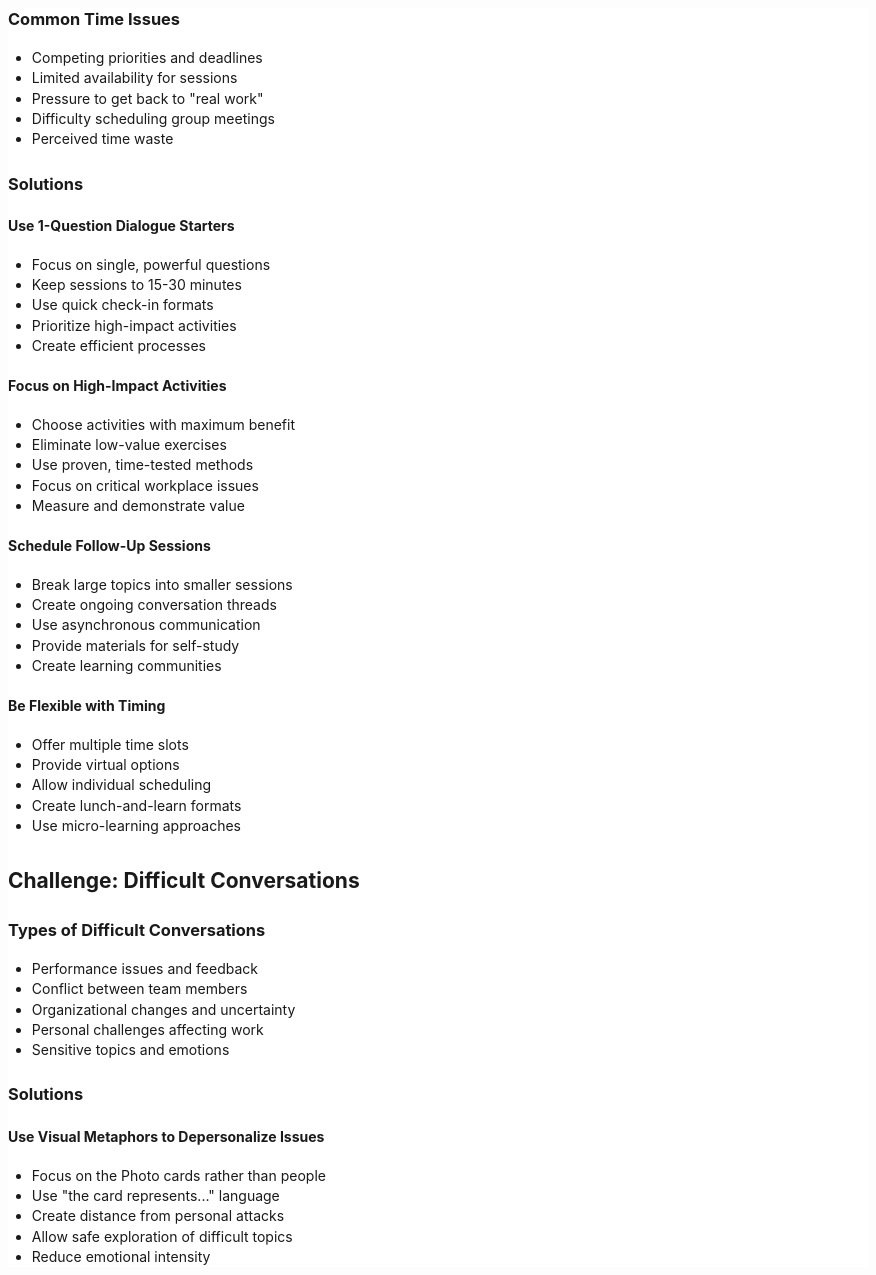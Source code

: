 ### Common Time Issues
- Competing priorities and deadlines
- Limited availability for sessions
- Pressure to get back to "real work"
- Difficulty scheduling group meetings
- Perceived time waste

### Solutions

#### Use 1-Question Dialogue Starters
- Focus on single, powerful questions
- Keep sessions to 15-30 minutes
- Use quick check-in formats
- Prioritize high-impact activities
- Create efficient processes

#### Focus on High-Impact Activities
- Choose activities with maximum benefit
- Eliminate low-value exercises
- Use proven, time-tested methods
- Focus on critical workplace issues
- Measure and demonstrate value

#### Schedule Follow-Up Sessions
- Break large topics into smaller sessions
- Create ongoing conversation threads
- Use asynchronous communication
- Provide materials for self-study
- Create learning communities

#### Be Flexible with Timing
- Offer multiple time slots
- Provide virtual options
- Allow individual scheduling
- Create lunch-and-learn formats
- Use micro-learning approaches

## Challenge: Difficult Conversations

### Types of Difficult Conversations
- Performance issues and feedback
- Conflict between team members
- Organizational changes and uncertainty
- Personal challenges affecting work
- Sensitive topics and emotions

### Solutions

#### Use Visual Metaphors to Depersonalize Issues
- Focus on the Photo cards rather than people
- Use "the card represents..." language
- Create distance from personal attacks
- Allow safe exploration of difficult topics
- Reduce emotional intensity
